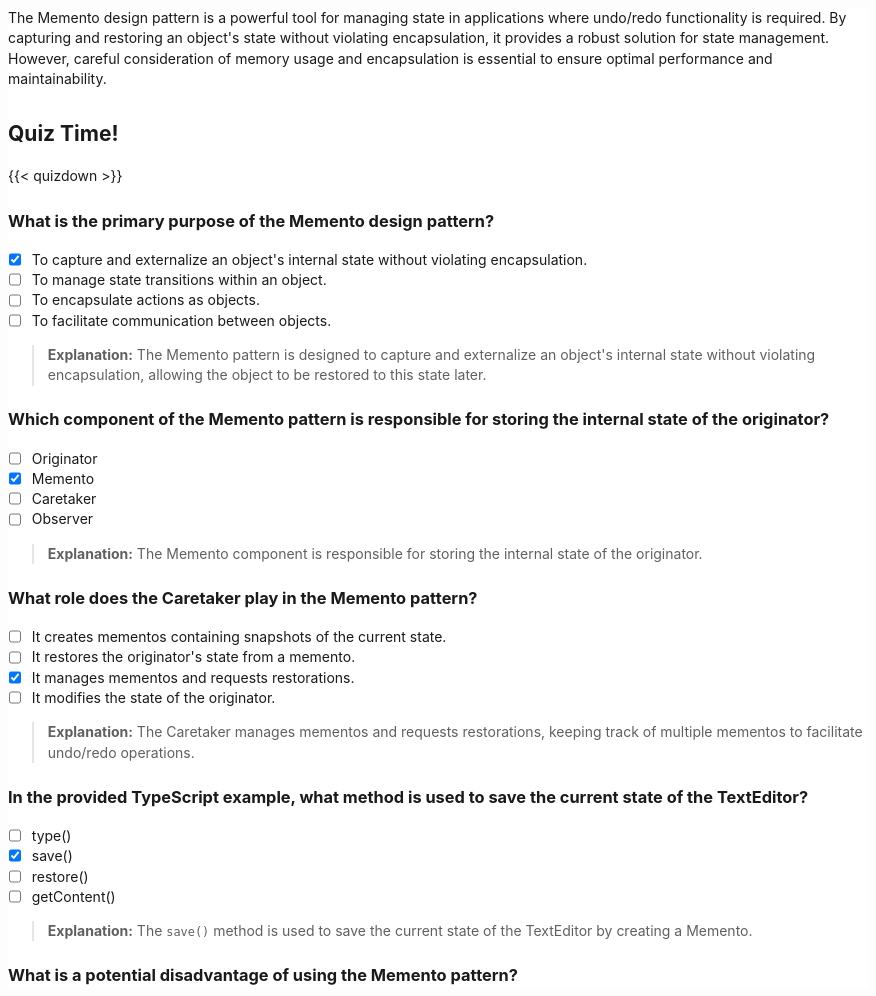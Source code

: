 The Memento design pattern is a powerful tool for managing state in applications where undo/redo functionality is required. By capturing and restoring an object's state without violating encapsulation, it provides a robust solution for state management. However, careful consideration of memory usage and encapsulation is essential to ensure optimal performance and maintainability.

## Quiz Time!

{{< quizdown >}}

### What is the primary purpose of the Memento design pattern?

- [x] To capture and externalize an object's internal state without violating encapsulation.
- [ ] To manage state transitions within an object.
- [ ] To encapsulate actions as objects.
- [ ] To facilitate communication between objects.

> **Explanation:** The Memento pattern is designed to capture and externalize an object's internal state without violating encapsulation, allowing the object to be restored to this state later.

### Which component of the Memento pattern is responsible for storing the internal state of the originator?

- [ ] Originator
- [x] Memento
- [ ] Caretaker
- [ ] Observer

> **Explanation:** The Memento component is responsible for storing the internal state of the originator.

### What role does the Caretaker play in the Memento pattern?

- [ ] It creates mementos containing snapshots of the current state.
- [ ] It restores the originator's state from a memento.
- [x] It manages mementos and requests restorations.
- [ ] It modifies the state of the originator.

> **Explanation:** The Caretaker manages mementos and requests restorations, keeping track of multiple mementos to facilitate undo/redo operations.

### In the provided TypeScript example, what method is used to save the current state of the TextEditor?

- [ ] type()
- [x] save()
- [ ] restore()
- [ ] getContent()

> **Explanation:** The `save()` method is used to save the current state of the TextEditor by creating a Memento.

### What is a potential disadvantage of using the Memento pattern?
